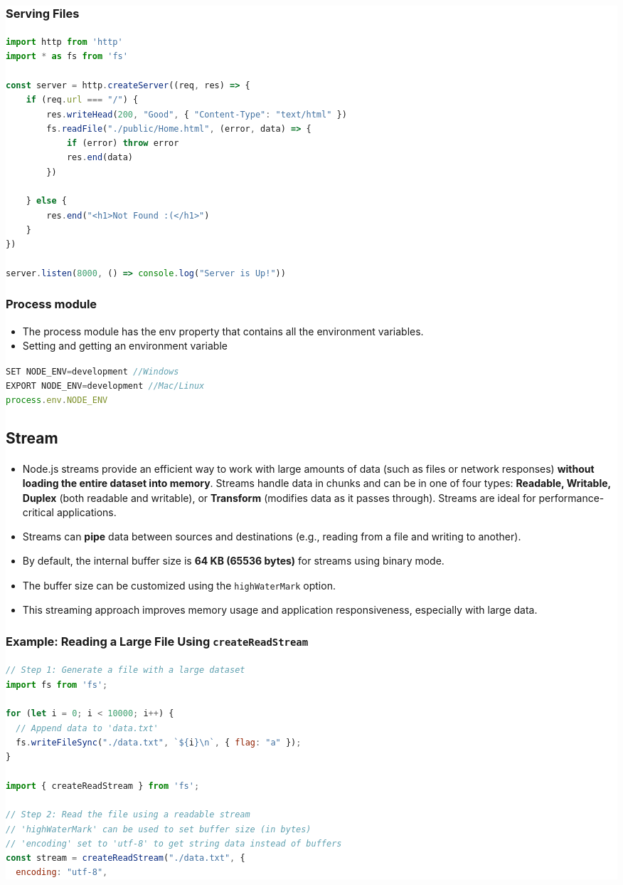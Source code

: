 ### Serving Files

```javascript
import http from 'http'
import * as fs from 'fs'

const server = http.createServer((req, res) => {
    if (req.url === "/") {
        res.writeHead(200, "Good", { "Content-Type": "text/html" })
        fs.readFile("./public/Home.html", (error, data) => {
            if (error) throw error
            res.end(data)
        })

    } else {
        res.end("<h1>Not Found :(</h1>")
    }
})

server.listen(8000, () => console.log("Server is Up!"))
```

### Process module
- The process module has the env property that contains all the environment variables.
- Setting and getting an environment variable

```javascript
SET NODE_ENV=development //Windows
EXPORT NODE_ENV=development //Mac/Linux
process.env.NODE_ENV
```

## Stream

- Node.js streams provide an efficient way to work with large amounts of data (such as files or network responses) **without loading the entire dataset into memory**. Streams handle data in chunks and can be in one of four types: **Readable, Writable, Duplex** (both readable and writable), or **Transform** (modifies data as it passes through). Streams are ideal for performance-critical applications.

- Streams can **pipe** data between sources and destinations (e.g., reading from a file and writing to another).
- By default, the internal buffer size is **64 KB (65536 bytes)** for streams using binary mode.
- The buffer size can be customized using the `highWaterMark` option.
- This streaming approach improves memory usage and application responsiveness, especially with large data.

### Example: Reading a Large File Using `createReadStream`

```javascript
// Step 1: Generate a file with a large dataset
import fs from 'fs';

for (let i = 0; i < 10000; i++) {
  // Append data to 'data.txt'
  fs.writeFileSync("./data.txt", `${i}\n`, { flag: "a" });
}

import { createReadStream } from 'fs';

// Step 2: Read the file using a readable stream
// 'highWaterMark' can be used to set buffer size (in bytes)
// 'encoding' set to 'utf-8' to get string data instead of buffers
const stream = createReadStream("./data.txt", {
  encoding: "utf-8",
```